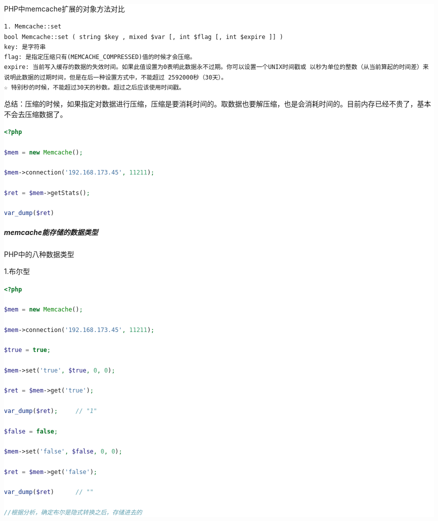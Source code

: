 PHP中memcache扩展的对象方法对比

```
1. Memcache::set
bool Memcache::set ( string $key , mixed $var [, int $flag [, int $expire ]] )
key: 是字符串
flag: 是指定压缩只有(MEMCACHE_COMPRESSED)值的时候才会压缩。
expire: 当前写入缓存的数据的失效时间。如果此值设置为0表明此数据永不过期。你可以设置一个UNIX时间戳或 以秒为单位的整数（从当前算起的时间差）来说明此数据的过期时间，但是在后一种设置方式中，不能超过 2592000秒（30天）。
☆ 特别秒的时候，不能超过30天的秒数。超过之后应该使用时间戳。
```

总结：压缩的时候，如果指定对数据进行压缩，压缩是要消耗时间的。取数据也要解压缩，也是会消耗时间的。目前内存已经不贵了，基本不会去压缩数据了。

```php
<?php 

$mem = new Memcache();

$mem->connection('192.168.173.45', 11211);

$ret = $mem->getStats();

var_dump($ret)
```

##### memcache能存储的数据类型

PHP中的八种数据类型

1.布尔型

```php
<?php 

$mem = new Memcache();

$mem->connection('192.168.173.45', 11211);

$true = true;

$mem->set('true', $true, 0, 0);

$ret = $mem->get('true');

var_dump($ret);		// "1"

$false = false;

$mem->set('false', $false, 0, 0);

$ret = $mem->get('false');

var_dump($ret)		// ""
  
//根据分析，确定布尔是隐式转换之后，存储进去的
```
